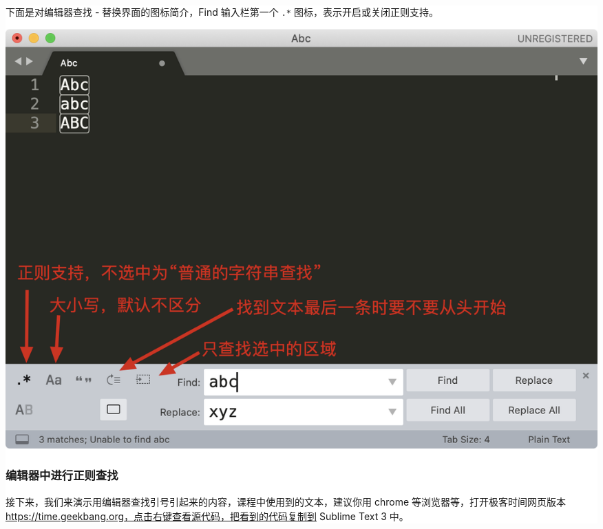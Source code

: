 下面是对编辑器查找 - 替换界面的图标简介，Find 输入栏第一个 `.*`  图标，表示开启或关闭正则支持。

![img](./assets/588f3618f31cb91dba29264ea0ab6f05.png)

### 编辑器中进行正则查找

接下来，我们来演示用编辑器查找引号引起来的内容，课程中使用到的文本，建议你用 chrome 等浏览器等，打开极客时间网页版本 <https://time.geekbang.org，点击右键查看源代码，把看到的代码复制到> Sublime Text 3 中。
